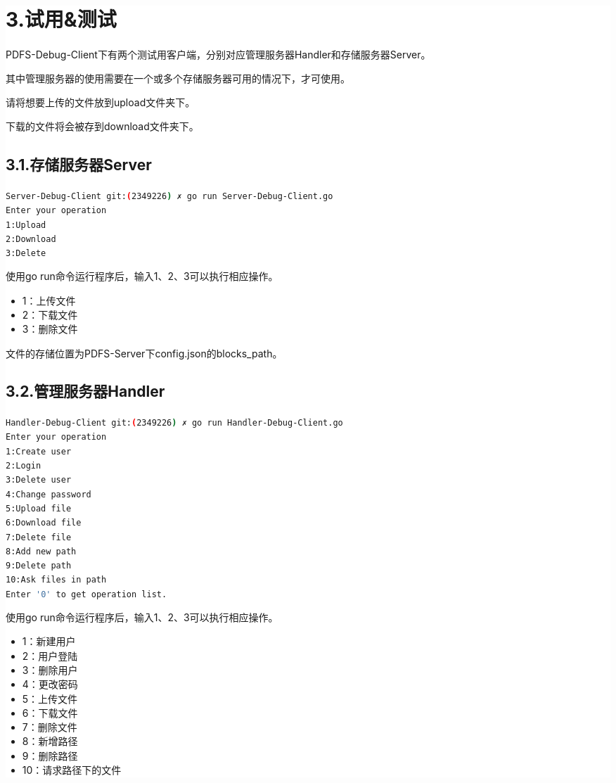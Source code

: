 # 3.试用&测试

PDFS-Debug-Client下有两个测试用客户端，分别对应管理服务器Handler和存储服务器Server。

其中管理服务器的使用需要在一个或多个存储服务器可用的情况下，才可使用。

请将想要上传的文件放到upload文件夹下。

下载的文件将会被存到download文件夹下。

## 3.1.存储服务器Server

```bash
Server-Debug-Client git:(2349226) ✗ go run Server-Debug-Client.go 
Enter your operation
1:Upload
2:Download
3:Delete
```

使用go run命令运行程序后，输入1、2、3可以执行相应操作。

- 1：上传文件
- 2：下载文件
- 3：删除文件

文件的存储位置为PDFS-Server下config.json的blocks_path。

## 3.2.管理服务器Handler

```bash
Handler-Debug-Client git:(2349226) ✗ go run Handler-Debug-Client.go 
Enter your operation
1:Create user
2:Login
3:Delete user
4:Change password
5:Upload file
6:Download file
7:Delete file
8:Add new path
9:Delete path
10:Ask files in path
Enter '0' to get operation list.
```

使用go run命令运行程序后，输入1、2、3可以执行相应操作。

- 1：新建用户
- 2：用户登陆
- 3：删除用户
- 4：更改密码
- 5：上传文件
- 6：下载文件
- 7：删除文件
- 8：新增路径
- 9：删除路径
- 10：请求路径下的文件
